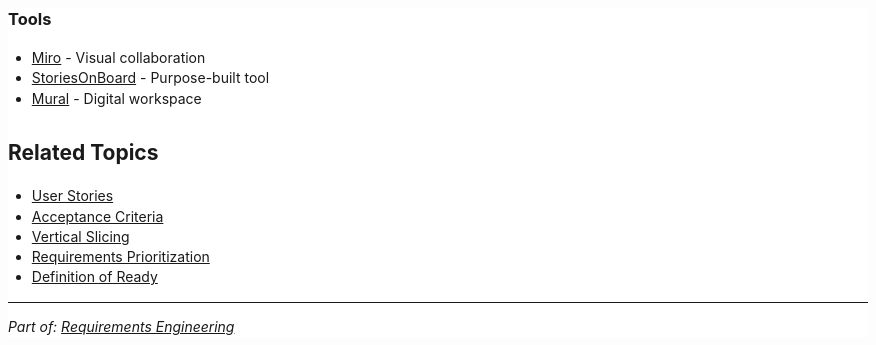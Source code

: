 ### Tools

- [Miro](https://miro.com) - Visual collaboration
- [StoriesOnBoard](https://storiesonboard.com) - Purpose-built tool
- [Mural](https://mural.co) - Digital workspace

## Related Topics

- [User Stories](user-stories.md)
- [Acceptance Criteria](acceptance-criteria.md)
- [Vertical Slicing](vertical-slicing.md)
- [Requirements Prioritization](requirements-prioritization.md)
- [Definition of Ready](../02-design/README.md)

---

_Part of: [Requirements Engineering](README.md)_
